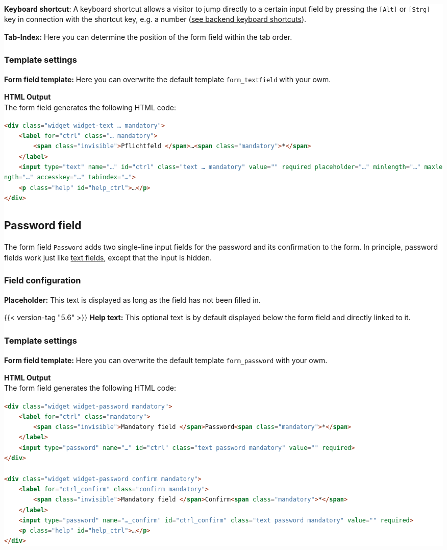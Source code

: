 **Keyboard shortcut**: A keyboard shortcut allows a visitor to jump directly to a certain input field by pressing the 
`[Alt]` or `[Strg]` key in connection with the shortcut key, e.g. a number ([see backend keyboard shortcuts](/en/administration-area/call-and-structure-of-the-backend/)).

**Tab-Index:** Here you can determine the position of the form field within the tab order.


### Template settings

**Form field template:** Here you can overwrite the default template `form_textfield` with your owm.

**HTML Output**  
The form field generates the following HTML code:

```html
<div class="widget widget-text … mandatory">
    <label for="ctrl" class="… mandatory">
        <span class="invisible">Pflichtfeld </span>…<span class="mandatory">*</span>
    </label>
    <input type="text" name="…" id="ctrl" class="text … mandatory" value="" required placeholder="…" minlength="…" maxlength="…" accesskey="…" tabindex="…">
    <p class="help" id="help_ctrl">…</p>
</div>
```


## Password field

The form field `Password` adds two single-line input fields for the password and its confirmation to the form. In 
principle, password fields work just like [text fields](#textfeld), except that the input is hidden.


### Field configuration

**Placeholder:** This text is displayed as long as the field has not been filled in.

{{< version-tag "5.6" >}} **Help text:** This optional text is by default displayed below the form field and directly linked to it.


### Template settings

**Form field template:** Here you can overwrite the default template `form_password` with your owm.

**HTML Output**  
The form field generates the following HTML code:

```html
<div class="widget widget-password mandatory">
    <label for="ctrl" class="mandatory">
        <span class="invisible">Mandatory field </span>Password<span class="mandatory">*</span>
    </label>
    <input type="password" name="…" id="ctrl" class="text password mandatory" value="" required>
</div>

<div class="widget widget-password confirm mandatory">
    <label for="ctrl_confirm" class="confirm mandatory">
        <span class="invisible">Mandatory field </span>Confirm<span class="mandatory">*</span>
    </label>
    <input type="password" name="…_confirm" id="ctrl_confirm" class="text password mandatory" value="" required>
    <p class="help" id="help_ctrl">…</p>
</div>
```
